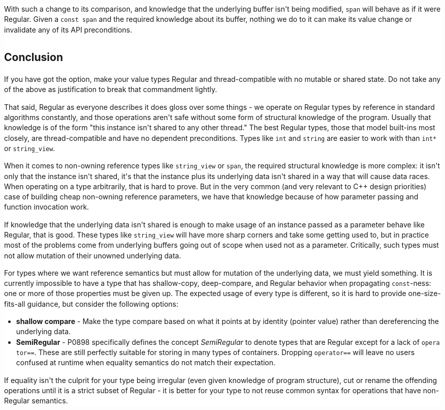 With such a change to its comparison, and knowledge that the underlying buffer
isn't being modified, `span` will behave as if it were Regular. Given a `const
span` and the required knowledge about its buffer, nothing we do to it can make
its value change or invalidate any of its API preconditions.

## Conclusion

If you have got the option, make your value types Regular and thread-compatible
with no mutable or shared state. Do not take any of the above as justification
to break that commandment lightly.

That said, Regular as everyone describes it does gloss over some things - we
operate on Regular types by reference in standard algorithms constantly, and
those operations aren't safe without some form of structural knowledge of the
program. Usually that knowledge is of the form "this instance isn't shared to
any other thread." The best Regular types, those that model built-ins most
closely, are thread-compatible and have no dependent preconditions. Types like
`int` and `string` are easier to work with than `int*` or `string_view`.

When it comes to non-owning reference types like `string_view` or `span`, the
required structural knowledge is more complex: it isn't only that the instance
isn't shared, it's that the instance plus its underlying data isn't shared in a
way that will cause data races. When operating on a type arbitrarily, that is
hard to prove. But in the very common (and very relevant to C++ design
priorities) case of building cheap non-owning reference parameters, we have that
knowledge because of how parameter passing and function invocation work.

If knowledge that the underlying data isn't shared is enough to make usage of an
instance passed as a parameter behave like Regular, that is good. These types
like `string_view` will have more sharp corners and take some getting used to,
but in practice most of the problems come from underlying buffers going out of
scope when used not as a parameter. Critically, such types must not allow
mutation of their unowned underlying data.

For types where we want reference semantics but must allow for mutation of the
underlying data, we must yield something. It is currently impossible to have a
type that has shallow-copy, deep-compare, and Regular behavior when propagating
`const`-ness: one or more of those properties must be given up. The expected usage
of every type is different, so it is hard to provide one-size-fits-all guidance,
but consider the following options:

-   **shallow compare** - Make the type compare based on what it points at by
    identity (pointer value) rather than dereferencing the underlying data.
-   **SemiRegular** - P0898 specifically defines the concept *SemiRegular* to
    denote types that are Regular except for a lack of `operator==`. These are
    still perfectly suitable for storing in many types of containers. Dropping
    `operator==` will leave no users confused at runtime when equality semantics
    do not match their expectation.

If equality isn't the culprit for your type being irregular (even given
knowledge of program structure), cut or rename the offending operations until it
is a strict subset of Regular - it is better for your type to not reuse common
syntax for operations that have non-Regular semantics.

